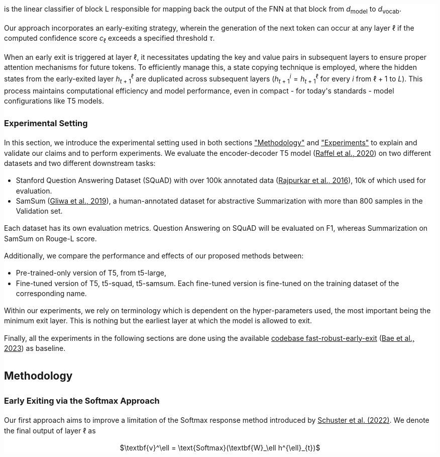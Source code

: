 is the linear classifier of block L responsible for mapping back the output of the FNN at that block from $d_{\text{model}}$ to $d_{\text{vocab}}$.


Our approach incorporates an early-exiting strategy, wherein the generation of the next token can occur at any layer $`\ell`$ if the computed confidence score $`c_\ell`$ exceeds a specified threshold $`\tau`$.

When an early exit is triggered at layer $`\ell`$, it necessitates updating the key and value pairs in subsequent layers to ensure proper attention mechanisms for future tokens. To efficiently manage this, a state copying technique is employed, where the hidden states from the early-exited layer $`h^{\ell}_{t+1}`$ are duplicated across subsequent layers ($`h^i_{t+1} = h^{\ell}_{t+1}`$ for every $i$ from $\ell + 1$ to $L$). This process maintains computational efficiency and model performance, even in compact - for today's standards - model configurations like T5 models.

### Experimental Setting

In this section, we introduce the experimental setting used in both sections ["Methodology"](#methodology) and ["Experiments"](#experiments) to explain and validate our claims and to perform experiments. We evaluate the encoder-decoder T5 model ([Raffel et al., 2020](#exploring-limits-2020)) on two different datasets and two different downstream tasks:

- Stanford Question Answering Dataset (SQuAD) with over 100k annotated data ([Rajpurkar et al., 2016](#squad-2016)), 10k of which used for evaluation.
- SamSum ([Gliwa et al., 2019](#samsum-corpus-2019)), a human-annotated dataset for abstractive Summarization with more than 800 samples in the Validation set.

Each dataset has its own evaluation metrics. Question Answering on SQuAD will be evaluated on F1, whereas Summarization on SamSum on Rouge-L score.

Additionally, we compare the performance and effects of our proposed methods between:

- Pre-trained-only version of T5, from t5-large,
- Fine-tuned version of T5, t5-squad, t5-samsum. Each fine-tuned version is fine-tuned on the training dataset of the corresponding name.

Within our experiments, we rely on terminology which is dependent on the hyper-parameters used, the most important being the minimum exit layer. This is nothing but the earliest layer at which the model is allowed to exit.

Finally, all the experiments in the following sections are done using the available <a href="https://github.com/raymin0223/fast_robust_early_exit" target="_blank"> codebase fast-robust-early-exit</a> ([Bae et al., 2023](#fast-robust-early-exiting-2023)) as baseline.

## Methodology

### Early Exiting via the Softmax Approach

Our first approach aims to improve a limitation of the Softmax response method introduced by [Schuster et al. (2022)](#confident-adaptive-language-modeling-2022). We denote the final output of layer $\ell$ as

<p align='center'>
$\textbf{v}^\ell = \text{Softmax}(\textbf{W}_\ell h^{\ell}_{t})$
</p>
